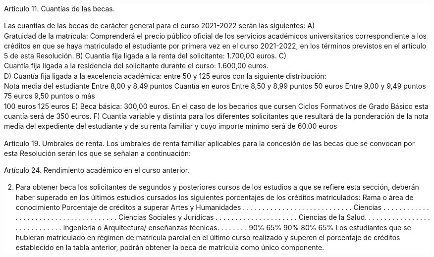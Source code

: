 
Artículo 11. Cuantías de las becas. 



Las cuantías de las becas de carácter general para el curso 2021-2022 serán las siguientes: 
A)  
Gratuidad de la matrícula: Comprenderá el precio público oficial de los servicios académicos 
universitarios correspondiente a los créditos en que se haya matriculado el estudiante por primera 
vez en el curso 2021-2022, en los términos previstos en el artículo 5 de esta Resolución. 
B) Cuantía fija ligada a la renta del solicitante: 1.700,00 euros. 
C)  
Cuantía fija ligada a la residencia del solicitante durante el curso: 1.600,00 euros.  
D) Cuantía fija ligada a la excelencia académica: entre 50 y 125 euros con la siguiente 
distribución:  
Nota media del estudiante 
Entre 8,00 y 8,49 puntos 
Cuantía en euros 
Entre 8,50 y 8,99 puntos 
50 euros 
Entre 9,00 y 9,49 puntos 
75 euros 
9,50 puntos o más  
100 euros 
125 euros 
E) Beca básica: 300,00 euros. En el caso de los becarios que cursen Ciclos Formativos de Grado 
Básico esta cuantía será de 350 euros. 
F) Cuantía variable y distinta para los diferentes solicitantes que resultará de la ponderación de 
la nota media del expediente del estudiante y de su renta familiar y cuyo importe mínimo será de 
60,00 euros


Artículo 19. Umbrales de renta. 
Los umbrales de renta familiar aplicables para la concesión de las becas que se convocan por 
esta Resolución serán los que se señalan a continuación:


Artículo 24. Rendimiento académico en el curso anterior. 


2. Para obtener beca los solicitantes de segundos y posteriores cursos de los estudios a que se 
refiere esta sección, deberán haber superado en los últimos estudios cursados los siguientes 
porcentajes de los créditos matriculados: 
Rama o área de conocimiento 
Porcentaje de 
créditos a superar 
Artes y Humanidades . . . . . . . . . . . . . . . . . . . . . . . . . . . .
 Ciencias . . . . . . . . . . . . . . . . . . . . . . . . . . . . . . . . . . . . . .
 Ciencias Sociales y Jurídicas . . . . . . . . . . . . . . . . . . . . .
 Ciencias de la Salud. . . . . . . . . . . . . . . . . . . . . . . . . . . . .
 Ingeniería o Arquitectura/ enseñanzas técnicas. . . . . . . .
 90% 
65% 
90% 
80% 
65% 
Los estudiantes que se hubieran matriculado en régimen de matrícula parcial en el último curso 
realizado y superen el porcentaje de créditos establecido en la tabla anterior, podrán obtener la beca 
de matrícula como único componente. 
